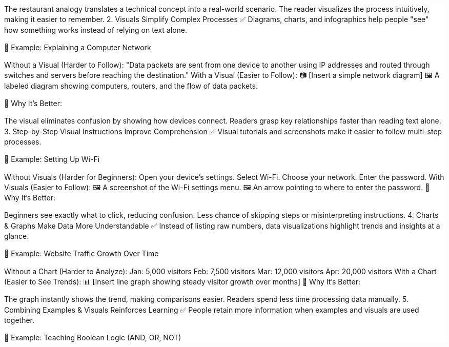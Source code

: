 The restaurant analogy translates a technical concept into a real-world scenario.
The reader visualizes the process intuitively, making it easier to remember.
2. Visuals Simplify Complex Processes
✅ Diagrams, charts, and infographics help people "see" how something works instead of relying on text alone.

🔹 Example: Explaining a Computer Network

Without a Visual (Harder to Follow):
"Data packets are sent from one device to another using IP addresses and routed through switches and servers before reaching the destination."
With a Visual (Easier to Follow):
📷 [Insert a simple network diagram]
🖼️ A labeled diagram showing computers, routers, and the flow of data packets.

🔹 Why It’s Better:

The visual eliminates confusion by showing how devices connect.
Readers grasp key relationships faster than reading text alone.
3. Step-by-Step Visual Instructions Improve Comprehension
✅ Visual tutorials and screenshots make it easier to follow multi-step processes.

🔹 Example: Setting Up Wi-Fi

Without Visuals (Harder for Beginners):
Open your device’s settings.
Select Wi-Fi.
Choose your network.
Enter the password.
With Visuals (Easier to Follow):
🖼️ A screenshot of the Wi-Fi settings menu.
🖼️ An arrow pointing to where to enter the password.
🔹 Why It’s Better:

Beginners see exactly what to click, reducing confusion.
Less chance of skipping steps or misinterpreting instructions.
4. Charts & Graphs Make Data More Understandable
✅ Instead of listing raw numbers, data visualizations highlight trends and insights at a glance.

🔹 Example: Website Traffic Growth Over Time

Without a Chart (Harder to Analyze):
Jan: 5,000 visitors
Feb: 7,500 visitors
Mar: 12,000 visitors
Apr: 20,000 visitors
With a Chart (Easier to See Trends):
📊 [Insert line graph showing steady visitor growth over months]
🔹 Why It’s Better:

The graph instantly shows the trend, making comparisons easier.
Readers spend less time processing data manually.
5. Combining Examples & Visuals Reinforces Learning
✅ People retain more information when examples and visuals are used together.

🔹 Example: Teaching Boolean Logic (AND, OR, NOT)
